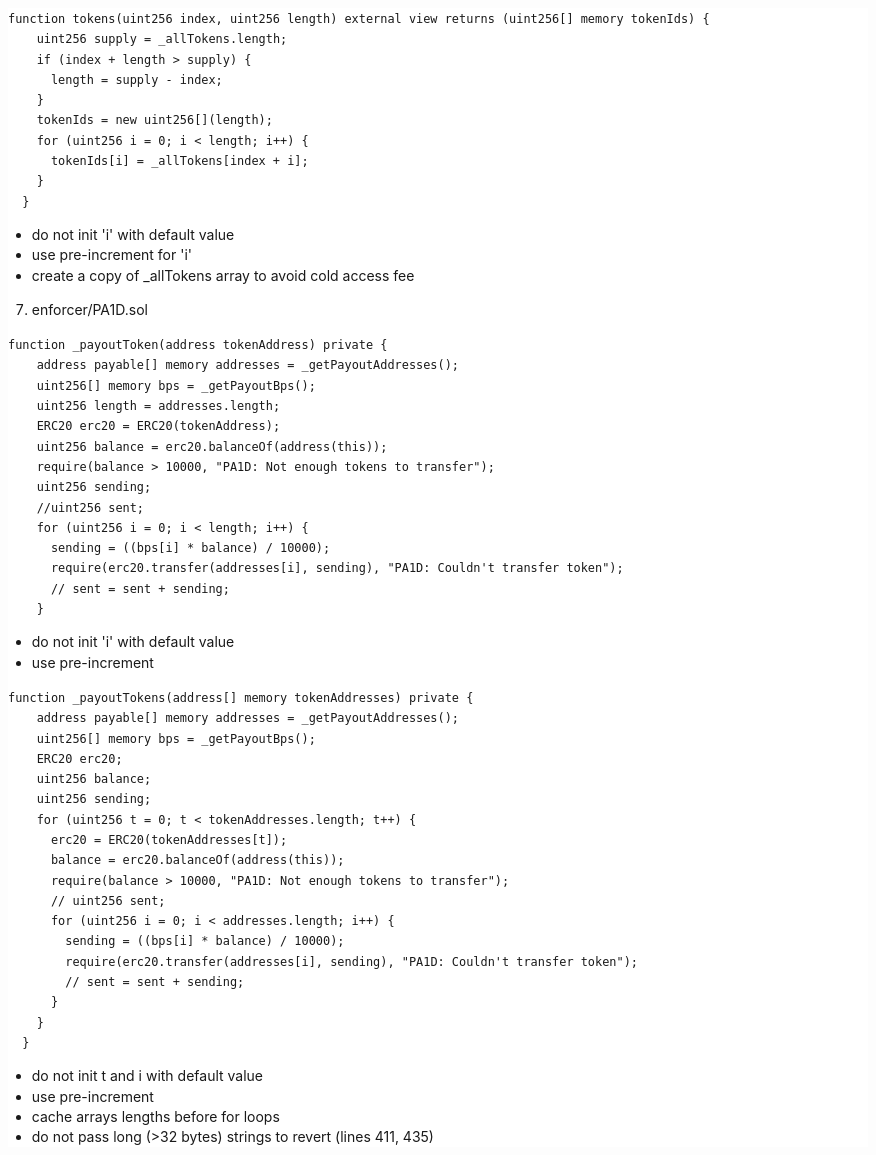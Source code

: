 
```
function tokens(uint256 index, uint256 length) external view returns (uint256[] memory tokenIds) {
    uint256 supply = _allTokens.length;
    if (index + length > supply) {
      length = supply - index;
    }
    tokenIds = new uint256[](length);
    for (uint256 i = 0; i < length; i++) {
      tokenIds[i] = _allTokens[index + i];
    }
  }
```
- do not init 'i' with default value
- use pre-increment for 'i'
- create a copy of _allTokens array to avoid cold access fee

7. enforcer/PA1D.sol
```
function _payoutToken(address tokenAddress) private {
    address payable[] memory addresses = _getPayoutAddresses();
    uint256[] memory bps = _getPayoutBps();
    uint256 length = addresses.length;
    ERC20 erc20 = ERC20(tokenAddress);
    uint256 balance = erc20.balanceOf(address(this));
    require(balance > 10000, "PA1D: Not enough tokens to transfer");
    uint256 sending;
    //uint256 sent;
    for (uint256 i = 0; i < length; i++) {
      sending = ((bps[i] * balance) / 10000);
      require(erc20.transfer(addresses[i], sending), "PA1D: Couldn't transfer token");
      // sent = sent + sending;
    }
```
- do not init 'i' with default value
- use pre-increment


```
function _payoutTokens(address[] memory tokenAddresses) private {
    address payable[] memory addresses = _getPayoutAddresses();
    uint256[] memory bps = _getPayoutBps();
    ERC20 erc20;
    uint256 balance;
    uint256 sending;
    for (uint256 t = 0; t < tokenAddresses.length; t++) {
      erc20 = ERC20(tokenAddresses[t]);
      balance = erc20.balanceOf(address(this));
      require(balance > 10000, "PA1D: Not enough tokens to transfer");
      // uint256 sent;
      for (uint256 i = 0; i < addresses.length; i++) {
        sending = ((bps[i] * balance) / 10000);
        require(erc20.transfer(addresses[i], sending), "PA1D: Couldn't transfer token");
        // sent = sent + sending;
      }
    }
  }
```
- do not init t and i with default value
- use pre-increment
- cache arrays lengths before for loops
- do not pass long (>32 bytes) strings to revert (lines 411, 435)
